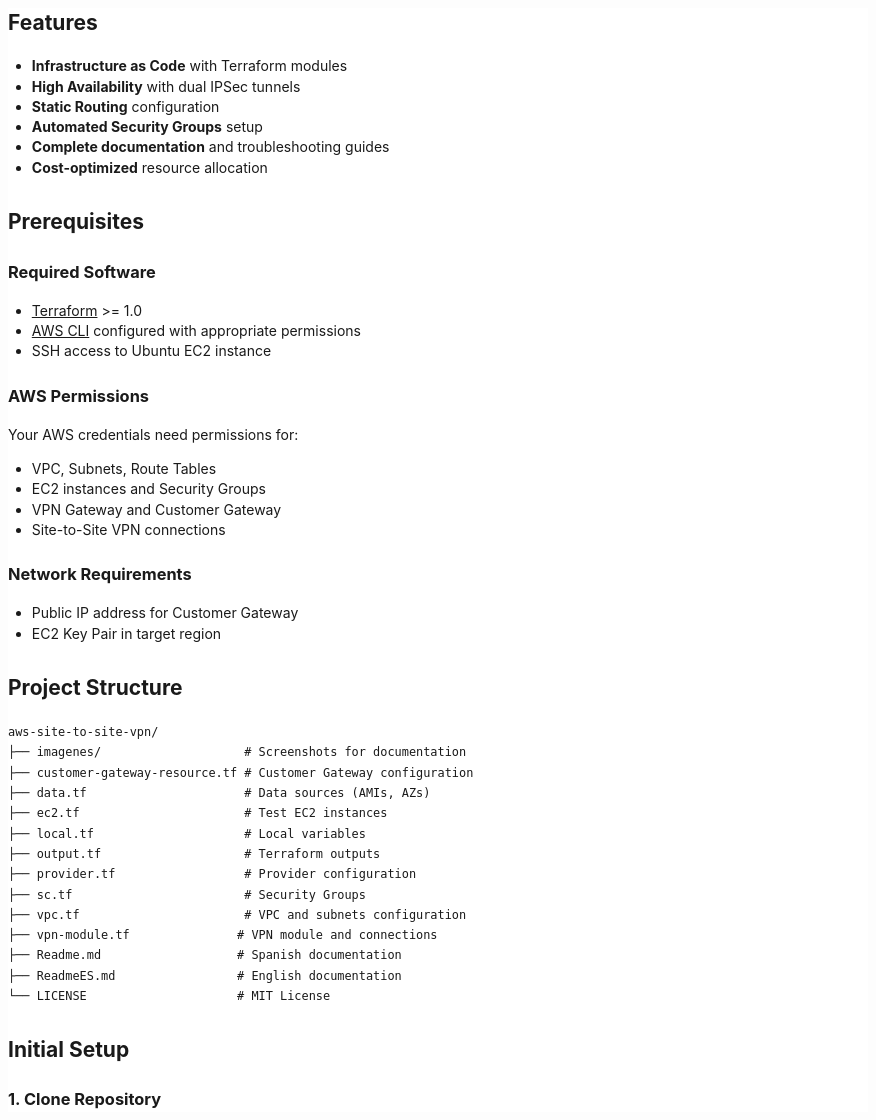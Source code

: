 ## Features

- **Infrastructure as Code** with Terraform modules
- **High Availability** with dual IPSec tunnels
- **Static Routing** configuration
- **Automated Security Groups** setup
- **Complete documentation** and troubleshooting guides
- **Cost-optimized** resource allocation

## Prerequisites

### Required Software
- [Terraform](https://terraform.io/downloads) >= 1.0
- [AWS CLI](https://aws.amazon.com/cli/) configured with appropriate permissions
- SSH access to Ubuntu EC2 instance

### AWS Permissions
Your AWS credentials need permissions for:
- VPC, Subnets, Route Tables
- EC2 instances and Security Groups
- VPN Gateway and Customer Gateway
- Site-to-Site VPN connections

### Network Requirements
- Public IP address for Customer Gateway
- EC2 Key Pair in target region

## Project Structure

```
aws-site-to-site-vpn/
├── imagenes/                    # Screenshots for documentation
├── customer-gateway-resource.tf # Customer Gateway configuration
├── data.tf                      # Data sources (AMIs, AZs)
├── ec2.tf                       # Test EC2 instances
├── local.tf                     # Local variables
├── output.tf                    # Terraform outputs
├── provider.tf                  # Provider configuration
├── sc.tf                        # Security Groups
├── vpc.tf                       # VPC and subnets configuration
├── vpn-module.tf               # VPN module and connections
├── Readme.md                   # Spanish documentation
├── ReadmeES.md                 # English documentation
└── LICENSE                     # MIT License
```

## Initial Setup

### 1. Clone Repository
